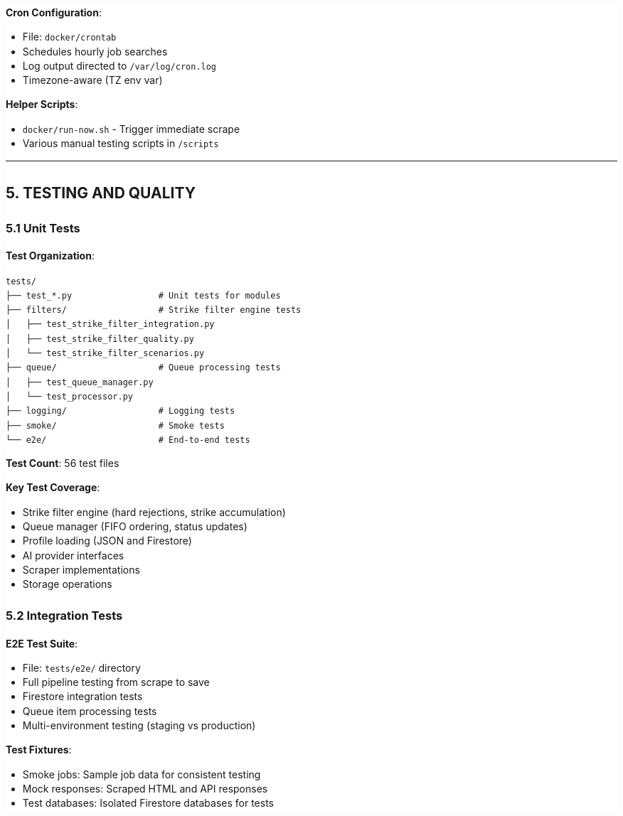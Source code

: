 **Cron Configuration**:
- File: `docker/crontab`
- Schedules hourly job searches
- Log output directed to `/var/log/cron.log`
- Timezone-aware (TZ env var)

**Helper Scripts**:
- `docker/run-now.sh` - Trigger immediate scrape
- Various manual testing scripts in `/scripts`

---

## 5. TESTING AND QUALITY

### 5.1 Unit Tests

**Test Organization**:
```
tests/
├── test_*.py                 # Unit tests for modules
├── filters/                  # Strike filter engine tests
│   ├── test_strike_filter_integration.py
│   ├── test_strike_filter_quality.py
│   └── test_strike_filter_scenarios.py
├── queue/                    # Queue processing tests
│   ├── test_queue_manager.py
│   └── test_processor.py
├── logging/                  # Logging tests
├── smoke/                    # Smoke tests
└── e2e/                      # End-to-end tests
```

**Test Count**: 56 test files

**Key Test Coverage**:
- Strike filter engine (hard rejections, strike accumulation)
- Queue manager (FIFO ordering, status updates)
- Profile loading (JSON and Firestore)
- AI provider interfaces
- Scraper implementations
- Storage operations

### 5.2 Integration Tests

**E2E Test Suite**:
- File: `tests/e2e/` directory
- Full pipeline testing from scrape to save
- Firestore integration tests
- Queue item processing tests
- Multi-environment testing (staging vs production)

**Test Fixtures**:
- Smoke jobs: Sample job data for consistent testing
- Mock responses: Scraped HTML and API responses
- Test databases: Isolated Firestore databases for tests
